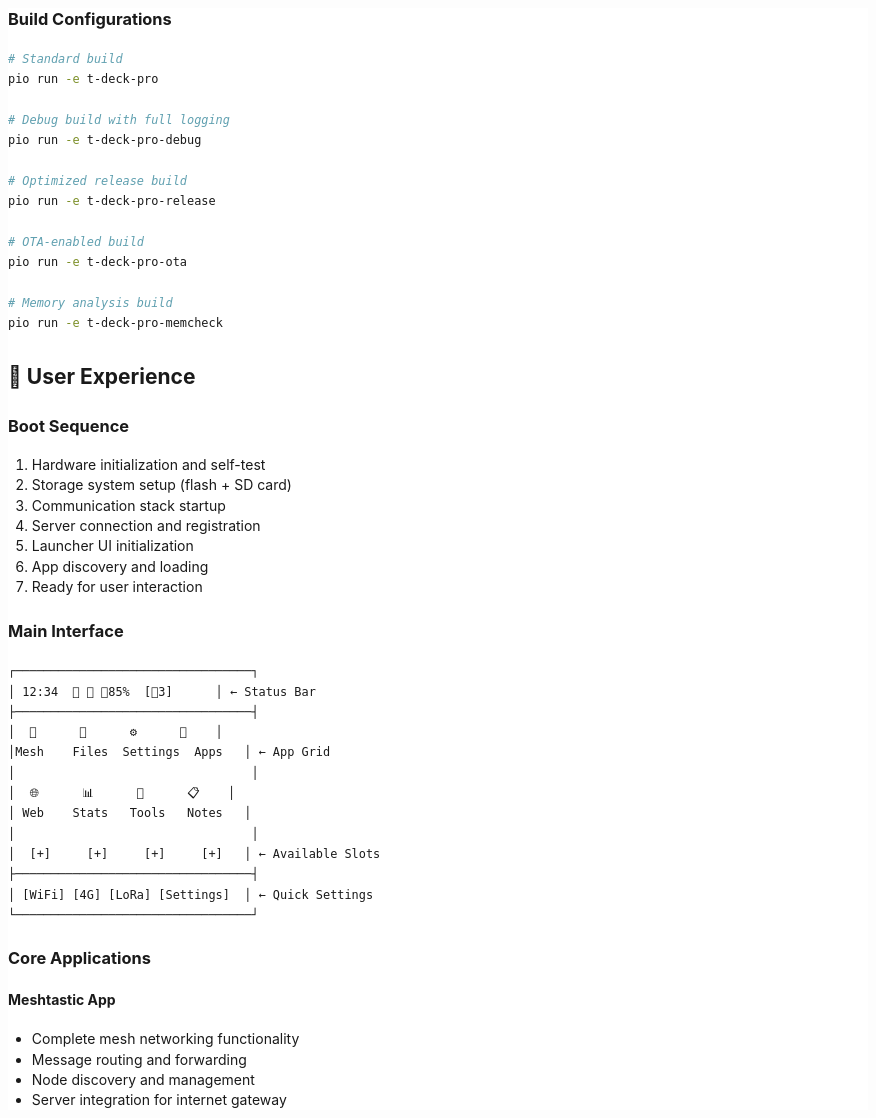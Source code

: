 ### **Build Configurations**

```bash
# Standard build
pio run -e t-deck-pro

# Debug build with full logging
pio run -e t-deck-pro-debug

# Optimized release build
pio run -e t-deck-pro-release

# OTA-enabled build
pio run -e t-deck-pro-ota

# Memory analysis build
pio run -e t-deck-pro-memcheck
```

## 📱 **User Experience**

### **Boot Sequence**
1. Hardware initialization and self-test
2. Storage system setup (flash + SD card)
3. Communication stack startup
4. Server connection and registration
5. Launcher UI initialization
6. App discovery and loading
7. Ready for user interaction

### **Main Interface**
```
┌─────────────────────────────────┐
│ 12:34  📶 📡 🔋85%  [🔔3]      │ ← Status Bar
├─────────────────────────────────┤
│  📡      📁      ⚙️      📱    │
│Mesh    Files  Settings  Apps   │ ← App Grid
│                                 │
│  🌐      📊      🔧      📋    │
│ Web    Stats   Tools   Notes   │
│                                 │
│  [+]     [+]     [+]     [+]   │ ← Available Slots
├─────────────────────────────────┤
│ [WiFi] [4G] [LoRa] [Settings]  │ ← Quick Settings
└─────────────────────────────────┘
```

### **Core Applications**

#### **Meshtastic App**
- Complete mesh networking functionality
- Message routing and forwarding
- Node discovery and management
- Server integration for internet gateway
